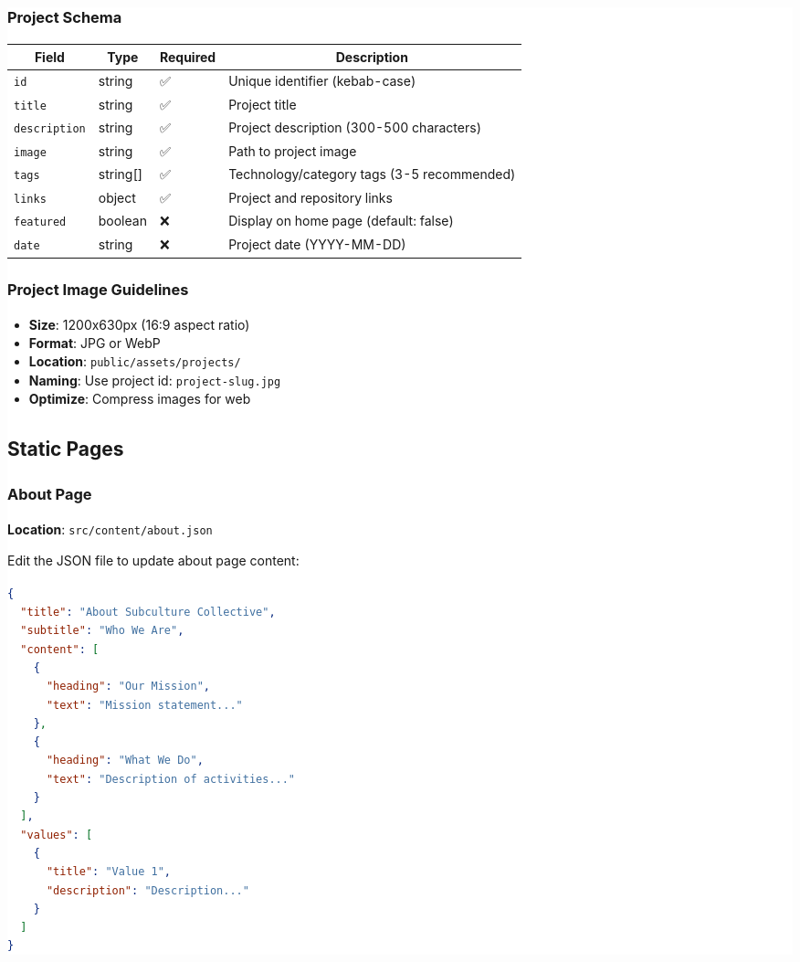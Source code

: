 ### Project Schema

| Field         | Type     | Required | Description                                |
| ------------- | -------- | -------- | ------------------------------------------ |
| `id`          | string   | ✅       | Unique identifier (kebab-case)             |
| `title`       | string   | ✅       | Project title                              |
| `description` | string   | ✅       | Project description (300-500 characters)   |
| `image`       | string   | ✅       | Path to project image                      |
| `tags`        | string[] | ✅       | Technology/category tags (3-5 recommended) |
| `links`       | object   | ✅       | Project and repository links               |
| `featured`    | boolean  | ❌       | Display on home page (default: false)      |
| `date`        | string   | ❌       | Project date (YYYY-MM-DD)                  |

### Project Image Guidelines

- **Size**: 1200x630px (16:9 aspect ratio)
- **Format**: JPG or WebP
- **Location**: `public/assets/projects/`
- **Naming**: Use project id: `project-slug.jpg`
- **Optimize**: Compress images for web

## Static Pages

### About Page

**Location**: `src/content/about.json`

Edit the JSON file to update about page content:

```json
{
  "title": "About Subculture Collective",
  "subtitle": "Who We Are",
  "content": [
    {
      "heading": "Our Mission",
      "text": "Mission statement..."
    },
    {
      "heading": "What We Do",
      "text": "Description of activities..."
    }
  ],
  "values": [
    {
      "title": "Value 1",
      "description": "Description..."
    }
  ]
}
```
